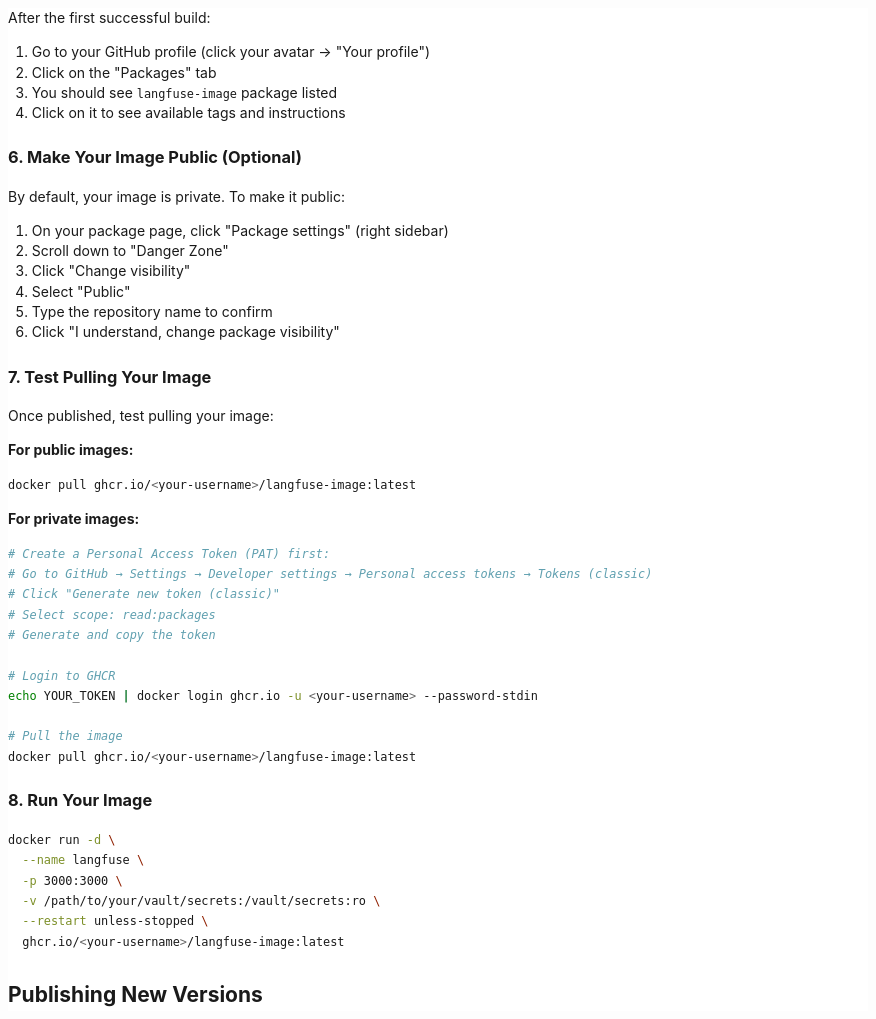 After the first successful build:

1. Go to your GitHub profile (click your avatar → "Your profile")
2. Click on the "Packages" tab
3. You should see `langfuse-image` package listed
4. Click on it to see available tags and instructions

### 6. Make Your Image Public (Optional)

By default, your image is private. To make it public:

1. On your package page, click "Package settings" (right sidebar)
2. Scroll down to "Danger Zone"
3. Click "Change visibility"
4. Select "Public"
5. Type the repository name to confirm
6. Click "I understand, change package visibility"

### 7. Test Pulling Your Image

Once published, test pulling your image:

**For public images:**
```bash
docker pull ghcr.io/<your-username>/langfuse-image:latest
```

**For private images:**
```bash
# Create a Personal Access Token (PAT) first:
# Go to GitHub → Settings → Developer settings → Personal access tokens → Tokens (classic)
# Click "Generate new token (classic)"
# Select scope: read:packages
# Generate and copy the token

# Login to GHCR
echo YOUR_TOKEN | docker login ghcr.io -u <your-username> --password-stdin

# Pull the image
docker pull ghcr.io/<your-username>/langfuse-image:latest
```

### 8. Run Your Image

```bash
docker run -d \
  --name langfuse \
  -p 3000:3000 \
  -v /path/to/your/vault/secrets:/vault/secrets:ro \
  --restart unless-stopped \
  ghcr.io/<your-username>/langfuse-image:latest
```

## Publishing New Versions
